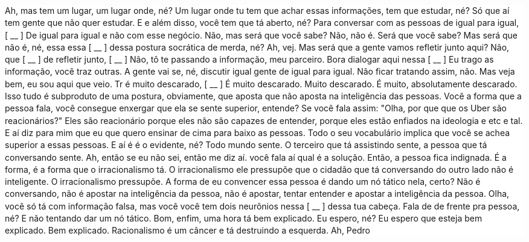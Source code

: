 Ah, mas tem um lugar, um lugar onde, né?
Um lugar onde tu tem que achar essas
informações, tem que estudar, né? Só que
aí tem gente que não quer estudar. E e
além disso, você tem que tá aberto, né?
Para conversar com as pessoas de igual
para igual, [ __ ] De igual para igual e
não com esse negócio. Não, mas será que
você sabe? Não, não é. Será que você
sabe? Mas será que não é, né, essa essa
[ __ ] dessa postura socrática de merda,
né? Ah, vej. Mas será que a gente vamos
refletir junto aqui? Não, que [ __ ] de
refletir junto, [ __ ] Não, tô te
passando a informação, meu parceiro.
Bora dialogar aqui nessa [ __ ] Eu trago
as informação, você traz outras. A gente
vai se, né, discutir igual gente de
igual para igual. Não ficar tratando
assim, não. Mas veja bem, eu sou aqui
que veio. Tr é muito descarado, [ __ ] É
muito descarado. Muito descarado. É
muito, absolutamente descarado. Isso
tudo é subproduto de uma postura,
obviamente, que aposta que não aposta na
inteligência das pessoas. Você a forma
que a pessoa fala, você consegue
enxergar que ela se sente superior,
entende? Se você fala assim: "Olha, por
que que os Uber são reacionários?" Eles
são reacionário porque eles não são
capazes de entender, porque eles estão
enfiados na ideologia e etc e tal. E aí
diz para mim que eu que quero ensinar de
cima para baixo as
pessoas. Todo o seu vocabulário implica
que você se achea superior a essas
pessoas. E aí é é o evidente, né? Todo
mundo sente. O terceiro que tá
assistindo sente, a pessoa que tá
conversando sente. Ah, então se eu não
sei, então me diz aí. você fala aí qual
é a solução. Então, a pessoa fica
indignada. É a forma, é a forma que o
irracionalismo tá. O irracionalismo ele
pressupõe que o cidadão que tá
conversando do outro lado não é
inteligente. O irracionalismo pressupõe.
A forma de eu convencer essa pessoa é
dando um nó tático nela, certo? Não é
conversando, não é apostar na
inteligência da
pessoa, não é apostar, tentar entender e
apostar a inteligência da pessoa. Olha,
você só tá com informação falsa, mas
você você tem dois neurônios nessa [ __ ]
dessa tua cabeça. Fala de de frente pra
pessoa, né? E não tentando dar um nó
tático. Bom, enfim, uma hora tá bem
explicado. Eu espero, né? Eu espero que
esteja bem
explicado. Bem
explicado. Racionalismo é um câncer e tá
destruindo a esquerda. Ah, Pedro